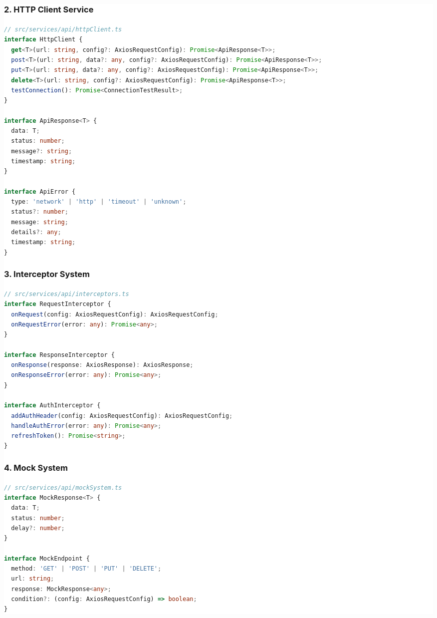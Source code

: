 ### 2. HTTP Client Service

```typescript
// src/services/api/httpClient.ts
interface HttpClient {
  get<T>(url: string, config?: AxiosRequestConfig): Promise<ApiResponse<T>>;
  post<T>(url: string, data?: any, config?: AxiosRequestConfig): Promise<ApiResponse<T>>;
  put<T>(url: string, data?: any, config?: AxiosRequestConfig): Promise<ApiResponse<T>>;
  delete<T>(url: string, config?: AxiosRequestConfig): Promise<ApiResponse<T>>;
  testConnection(): Promise<ConnectionTestResult>;
}

interface ApiResponse<T> {
  data: T;
  status: number;
  message?: string;
  timestamp: string;
}

interface ApiError {
  type: 'network' | 'http' | 'timeout' | 'unknown';
  status?: number;
  message: string;
  details?: any;
  timestamp: string;
}
```

### 3. Interceptor System

```typescript
// src/services/api/interceptors.ts
interface RequestInterceptor {
  onRequest(config: AxiosRequestConfig): AxiosRequestConfig;
  onRequestError(error: any): Promise<any>;
}

interface ResponseInterceptor {
  onResponse(response: AxiosResponse): AxiosResponse;
  onResponseError(error: any): Promise<any>;
}

interface AuthInterceptor {
  addAuthHeader(config: AxiosRequestConfig): AxiosRequestConfig;
  handleAuthError(error: any): Promise<any>;
  refreshToken(): Promise<string>;
}
```

### 4. Mock System

```typescript
// src/services/api/mockSystem.ts
interface MockResponse<T> {
  data: T;
  status: number;
  delay?: number;
}

interface MockEndpoint {
  method: 'GET' | 'POST' | 'PUT' | 'DELETE';
  url: string;
  response: MockResponse<any>;
  condition?: (config: AxiosRequestConfig) => boolean;
}
```
